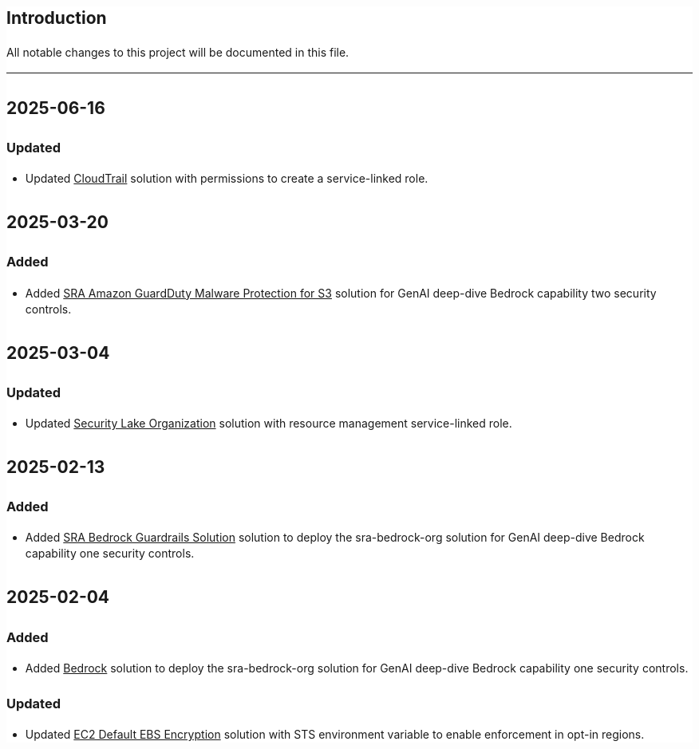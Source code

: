 
## Introduction

All notable changes to this project will be documented in this file.

---
## 2025-06-16

### Updated

- Updated [CloudTrail](https://github.com/aws-samples/aws-security-reference-architecture-examples/tree/main/aws_sra_examples/solutions/cloudtrail/cloudtrail_org) solution with permissions to create a service-linked role.

## 2025-03-20

### Added

- Added [SRA Amazon GuardDuty Malware Protection for S3](aws_sra_examples/solutions/guardduty/guardduty_malware_protection_for_s3) solution for GenAI deep-dive Bedrock capability two security controls.

## 2025-03-04

### Updated

- Updated [Security Lake Organization](aws_sra_examples/solutions/security_lake/security_lake_org) solution with resource management service-linked role.

## 2025-02-13

### Added

- Added [SRA Bedrock Guardrails Solution](aws_sra_examples/solutions/genai/bedrock_guardrails) solution to deploy the sra-bedrock-org solution for GenAI deep-dive Bedrock capability one security controls.

## 2025-02-04

### Added

- Added [Bedrock](aws_sra_examples/solutions/genai/bedrock_org) solution to deploy the sra-bedrock-org solution for GenAI deep-dive Bedrock capability one security controls.

### Updated

- Updated [EC2 Default EBS Encryption](aws_sra_examples/solutions/ec2/ec2_default_ebs_encryption) solution with STS environment variable to enable enforcement in opt-in regions.
